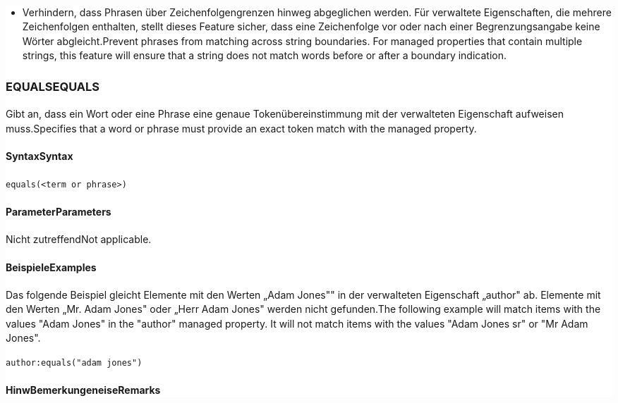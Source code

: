   
- <span data-ttu-id="bc868-p146">Verhindern, dass Phrasen über Zeichenfolgengrenzen hinweg abgeglichen werden. Für verwaltete Eigenschaften, die mehrere Zeichenfolgen enthalten, stellt dieses Feature sicher, dass eine Zeichenfolge vor oder nach einer Begrenzungsangabe keine Wörter abgleicht.</span><span class="sxs-lookup"><span data-stu-id="bc868-p146">Prevent phrases from matching across string boundaries. For managed properties that contain multiple strings, this feature will ensure that a string does not match words before or after a boundary indication.</span></span>
    
  

### <a name="equals"></a><span data-ttu-id="bc868-428">EQUALS</span><span class="sxs-lookup"><span data-stu-id="bc868-428">EQUALS</span></span>
<span data-ttu-id="bc868-429"><a name="fql_equals_operator"> </a></span><span class="sxs-lookup"><span data-stu-id="bc868-429"><a name="fql_equals_operator"> </a></span></span>

<span data-ttu-id="bc868-430">Gibt an, dass ein Wort oder eine Phrase eine genaue Tokenübereinstimmung mit der verwalteten Eigenschaft aufweisen muss.</span><span class="sxs-lookup"><span data-stu-id="bc868-430">Specifies that a word or phrase must provide an exact token match with the managed property.</span></span>
  
    
    

#### <a name="syntax"></a><span data-ttu-id="bc868-431">Syntax</span><span class="sxs-lookup"><span data-stu-id="bc868-431">Syntax</span></span>

 `equals(<term or phrase>)`
  
    
    

#### <a name="parameters"></a><span data-ttu-id="bc868-432">Parameter</span><span class="sxs-lookup"><span data-stu-id="bc868-432">Parameters</span></span>

<span data-ttu-id="bc868-433">Nicht zutreffend</span><span class="sxs-lookup"><span data-stu-id="bc868-433">Not applicable.</span></span>
  
    
    

#### <a name="examples"></a><span data-ttu-id="bc868-434">Beispiele</span><span class="sxs-lookup"><span data-stu-id="bc868-434">Examples</span></span>

<span data-ttu-id="bc868-p147">Das folgende Beispiel gleicht Elemente mit den Werten „Adam Jones"" in der verwalteten Eigenschaft „author" ab. Elemente mit den Werten „Mr. Adam Jones" oder „Herr Adam Jones" werden nicht gefunden.</span><span class="sxs-lookup"><span data-stu-id="bc868-p147">The following example will match items with the values "Adam Jones" in the "author" managed property. It will not match items with the values "Adam Jones sr" or "Mr Adam Jones".</span></span>
  
    
    
 `author:equals("adam jones")`
  
    
    

#### <a name="remarks"></a><span data-ttu-id="bc868-437">HinwBemerkungeneise</span><span class="sxs-lookup"><span data-stu-id="bc868-437">Remarks</span></span>
